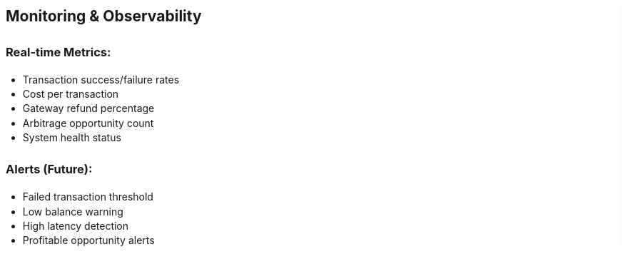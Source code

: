 ## Monitoring & Observability

### Real-time Metrics:
- Transaction success/failure rates
- Cost per transaction
- Gateway refund percentage
- Arbitrage opportunity count
- System health status

### Alerts (Future):
- Failed transaction threshold
- Low balance warning
- High latency detection
- Profitable opportunity alerts
